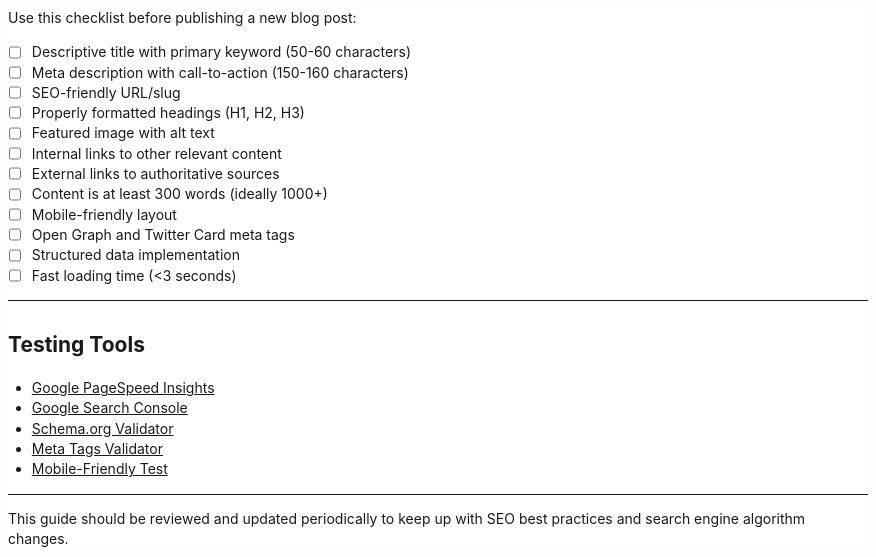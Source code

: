 Use this checklist before publishing a new blog post:

- [ ] Descriptive title with primary keyword (50-60 characters)
- [ ] Meta description with call-to-action (150-160 characters)
- [ ] SEO-friendly URL/slug
- [ ] Properly formatted headings (H1, H2, H3)
- [ ] Featured image with alt text
- [ ] Internal links to other relevant content
- [ ] External links to authoritative sources
- [ ] Content is at least 300 words (ideally 1000+)
- [ ] Mobile-friendly layout
- [ ] Open Graph and Twitter Card meta tags
- [ ] Structured data implementation
- [ ] Fast loading time (<3 seconds)

---

## Testing Tools

- [Google PageSpeed Insights](https://pagespeed.web.dev/)
- [Google Search Console](https://search.google.com/search-console)
- [Schema.org Validator](https://validator.schema.org/)
- [Meta Tags Validator](https://metatags.io/)
- [Mobile-Friendly Test](https://search.google.com/test/mobile-friendly)

---

This guide should be reviewed and updated periodically to keep up with SEO best practices and search engine algorithm changes. 